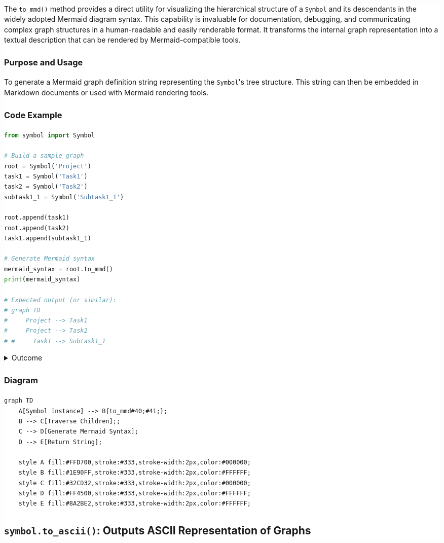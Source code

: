 The `to_mmd()` method provides a direct utility for visualizing the hierarchical structure of a `Symbol` and its descendants in the widely adopted Mermaid diagram syntax. This capability is invaluable for documentation, debugging, and communicating complex graph structures in a human-readable and easily renderable format. It transforms the internal graph representation into a textual description that can be rendered by Mermaid-compatible tools.

### Purpose and Usage
To generate a Mermaid graph definition string representing the `Symbol`'s tree structure. This string can then be embedded in Markdown documents or used with Mermaid rendering tools.

### Code Example
```python
from symbol import Symbol

# Build a sample graph
root = Symbol('Project')
task1 = Symbol('Task1')
task2 = Symbol('Task2')
subtask1_1 = Symbol('Subtask1_1')

root.append(task1)
root.append(task2)
task1.append(subtask1_1)

# Generate Mermaid syntax
mermaid_syntax = root.to_mmd()
print(mermaid_syntax)

# Expected output (or similar):
# graph TD
#     Project --> Task1
#     Project --> Task2
# #     Task1 --> Subtask1_1
```
<details><summary>Outcome</summary></details>


### Diagram
```mermaid
graph TD
    A[Symbol Instance] --> B{to_mmd#40;#41;};
    B --> C[Traverse Children];;
    C --> D[Generate Mermaid Syntax];
    D --> E[Return String];

    style A fill:#FFD700,stroke:#333,stroke-width:2px,color:#000000;
    style B fill:#1E90FF,stroke:#333,stroke-width:2px,color:#FFFFFF;
    style C fill:#32CD32,stroke:#333,stroke-width:2px,color:#000000;
    style D fill:#FF4500,stroke:#333,stroke-width:2px,color:#FFFFFF;
    style E fill:#8A2BE2,stroke:#333,stroke-width:2px,color:#FFFFFF;
```
## `symbol.to_ascii()`: Outputs ASCII Representation of Graphs
